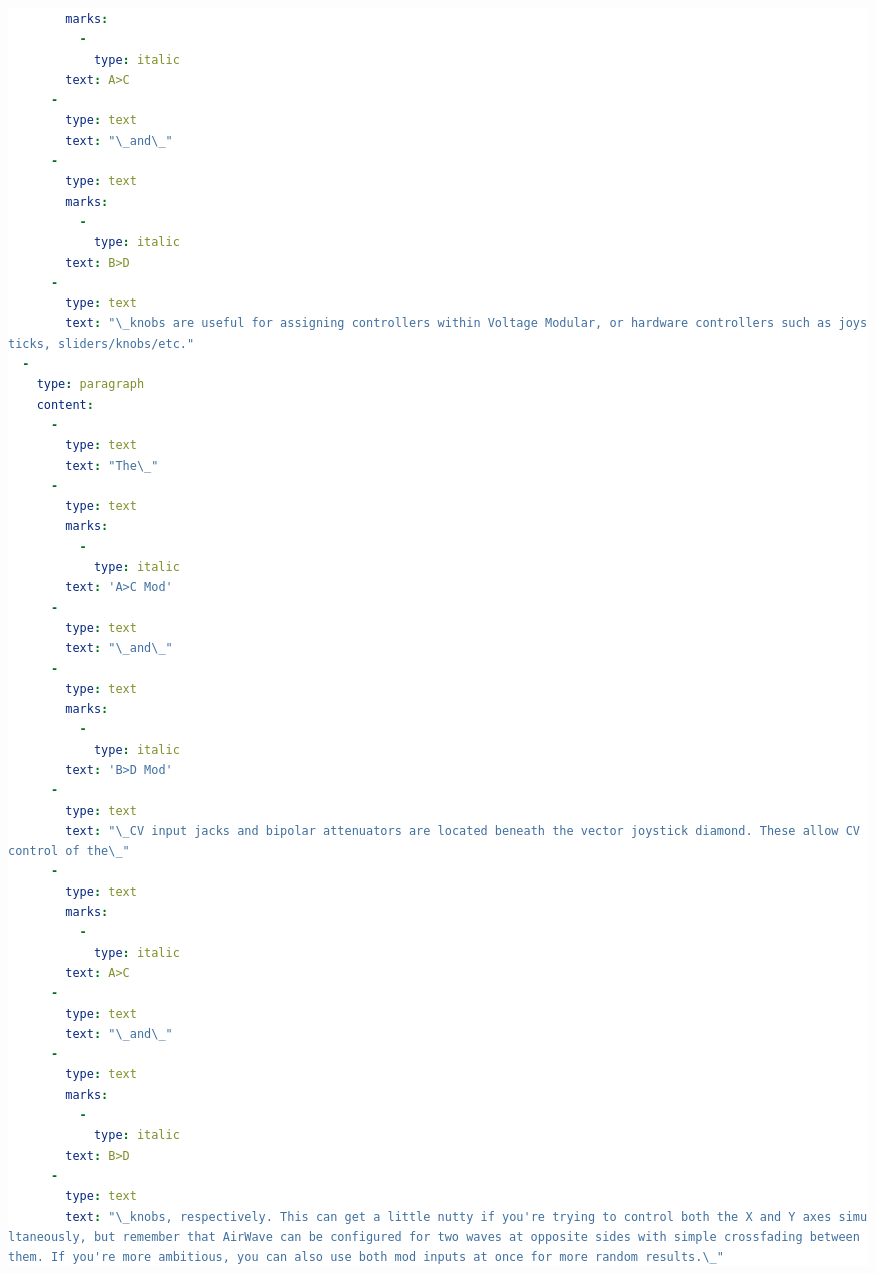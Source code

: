 ```yaml
        marks:
          -
            type: italic
        text: A>C
      -
        type: text
        text: "\_and\_"
      -
        type: text
        marks:
          -
            type: italic
        text: B>D
      -
        type: text
        text: "\_knobs are useful for assigning controllers within Voltage Modular, or hardware controllers such as joysticks, sliders/knobs/etc."
  -
    type: paragraph
    content:
      -
        type: text
        text: "The\_"
      -
        type: text
        marks:
          -
            type: italic
        text: 'A>C Mod'
      -
        type: text
        text: "\_and\_"
      -
        type: text
        marks:
          -
            type: italic
        text: 'B>D Mod'
      -
        type: text
        text: "\_CV input jacks and bipolar attenuators are located beneath the vector joystick diamond. These allow CV control of the\_"
      -
        type: text
        marks:
          -
            type: italic
        text: A>C
      -
        type: text
        text: "\_and\_"
      -
        type: text
        marks:
          -
            type: italic
        text: B>D
      -
        type: text
        text: "\_knobs, respectively. This can get a little nutty if you're trying to control both the X and Y axes simultaneously, but remember that AirWave can be configured for two waves at opposite sides with simple crossfading between them. If you're more ambitious, you can also use both mod inputs at once for more random results.\_"
```